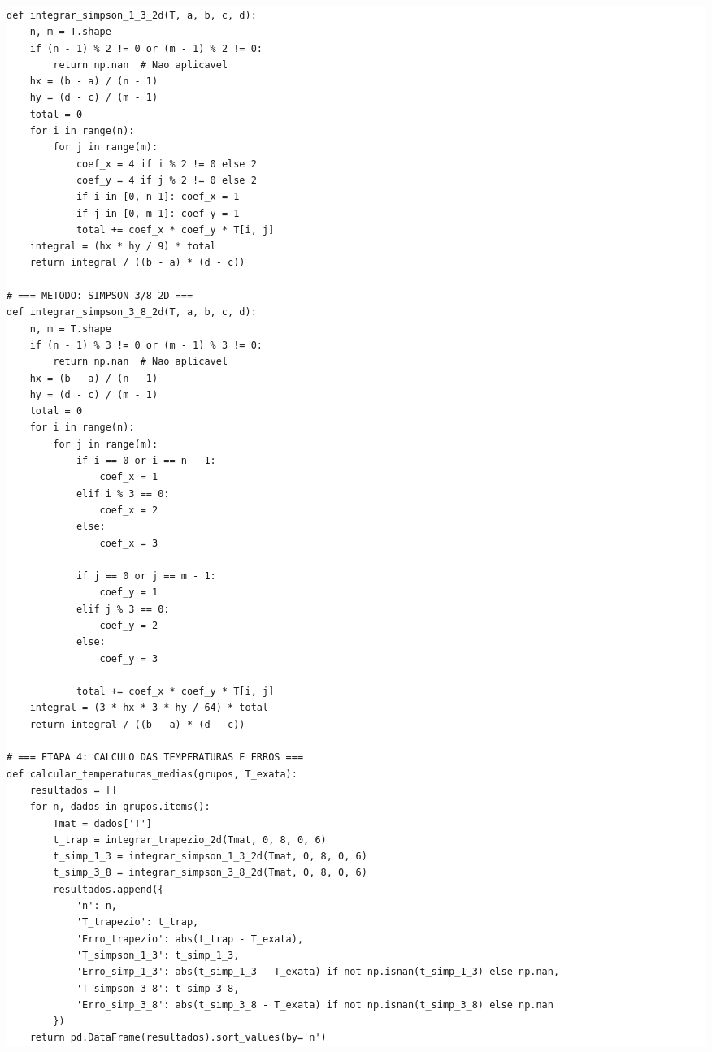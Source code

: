 ``` {.python language="Python" caption="Funcao principal que executa os calculos e organiza os resultados."}
def integrar_simpson_1_3_2d(T, a, b, c, d):
    n, m = T.shape
    if (n - 1) % 2 != 0 or (m - 1) % 2 != 0:
        return np.nan  # Nao aplicavel
    hx = (b - a) / (n - 1)
    hy = (d - c) / (m - 1)
    total = 0
    for i in range(n):
        for j in range(m):
            coef_x = 4 if i % 2 != 0 else 2
            coef_y = 4 if j % 2 != 0 else 2
            if i in [0, n-1]: coef_x = 1
            if j in [0, m-1]: coef_y = 1
            total += coef_x * coef_y * T[i, j]
    integral = (hx * hy / 9) * total
    return integral / ((b - a) * (d - c))

# === METODO: SIMPSON 3/8 2D ===
def integrar_simpson_3_8_2d(T, a, b, c, d):
    n, m = T.shape
    if (n - 1) % 3 != 0 or (m - 1) % 3 != 0:
        return np.nan  # Nao aplicavel
    hx = (b - a) / (n - 1)
    hy = (d - c) / (m - 1)
    total = 0
    for i in range(n):
        for j in range(m):
            if i == 0 or i == n - 1:
                coef_x = 1
            elif i % 3 == 0:
                coef_x = 2
            else:
                coef_x = 3

            if j == 0 or j == m - 1:
                coef_y = 1
            elif j % 3 == 0:
                coef_y = 2
            else:
                coef_y = 3

            total += coef_x * coef_y * T[i, j]
    integral = (3 * hx * 3 * hy / 64) * total
    return integral / ((b - a) * (d - c))

# === ETAPA 4: CALCULO DAS TEMPERATURAS E ERROS ===
def calcular_temperaturas_medias(grupos, T_exata):
    resultados = []
    for n, dados in grupos.items():
        Tmat = dados['T']
        t_trap = integrar_trapezio_2d(Tmat, 0, 8, 0, 6)
        t_simp_1_3 = integrar_simpson_1_3_2d(Tmat, 0, 8, 0, 6)
        t_simp_3_8 = integrar_simpson_3_8_2d(Tmat, 0, 8, 0, 6)
        resultados.append({
            'n': n,
            'T_trapezio': t_trap,
            'Erro_trapezio': abs(t_trap - T_exata),
            'T_simpson_1_3': t_simp_1_3,
            'Erro_simp_1_3': abs(t_simp_1_3 - T_exata) if not np.isnan(t_simp_1_3) else np.nan,
            'T_simpson_3_8': t_simp_3_8,
            'Erro_simp_3_8': abs(t_simp_3_8 - T_exata) if not np.isnan(t_simp_3_8) else np.nan
        })
    return pd.DataFrame(resultados).sort_values(by='n')
```